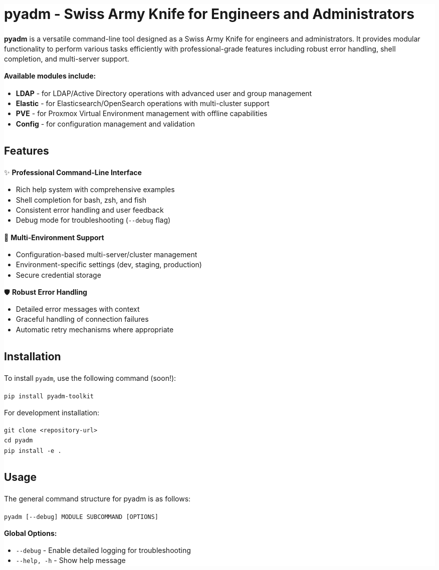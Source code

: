 # pyadm - Swiss Army Knife for Engineers and Administrators

**pyadm** is a versatile command-line tool designed as a Swiss Army Knife for engineers and administrators. It provides modular functionality to perform various tasks efficiently with professional-grade features including robust error handling, shell completion, and multi-server support.

**Available modules include:**
- **LDAP** - for LDAP/Active Directory operations with advanced user and group management
- **Elastic** - for Elasticsearch/OpenSearch operations with multi-cluster support
- **PVE** - for Proxmox Virtual Environment management with offline capabilities
- **Config** - for configuration management and validation

## Features

✨ **Professional Command-Line Interface**
- Rich help system with comprehensive examples
- Shell completion for bash, zsh, and fish
- Consistent error handling and user feedback
- Debug mode for troubleshooting (`--debug` flag)

🔧 **Multi-Environment Support**
- Configuration-based multi-server/cluster management
- Environment-specific settings (dev, staging, production)
- Secure credential storage

🛡️ **Robust Error Handling**
- Detailed error messages with context
- Graceful handling of connection failures
- Automatic retry mechanisms where appropriate

## Installation

To install `pyadm`, use the following command (soon!):

```shell
pip install pyadm-toolkit
```

For development installation:
```shell
git clone <repository-url>
cd pyadm
pip install -e .
```
## Usage

The general command structure for pyadm is as follows:
```shell
pyadm [--debug] MODULE SUBCOMMAND [OPTIONS]
```

**Global Options:**
- `--debug` - Enable detailed logging for troubleshooting
- `--help, -h` - Show help message
